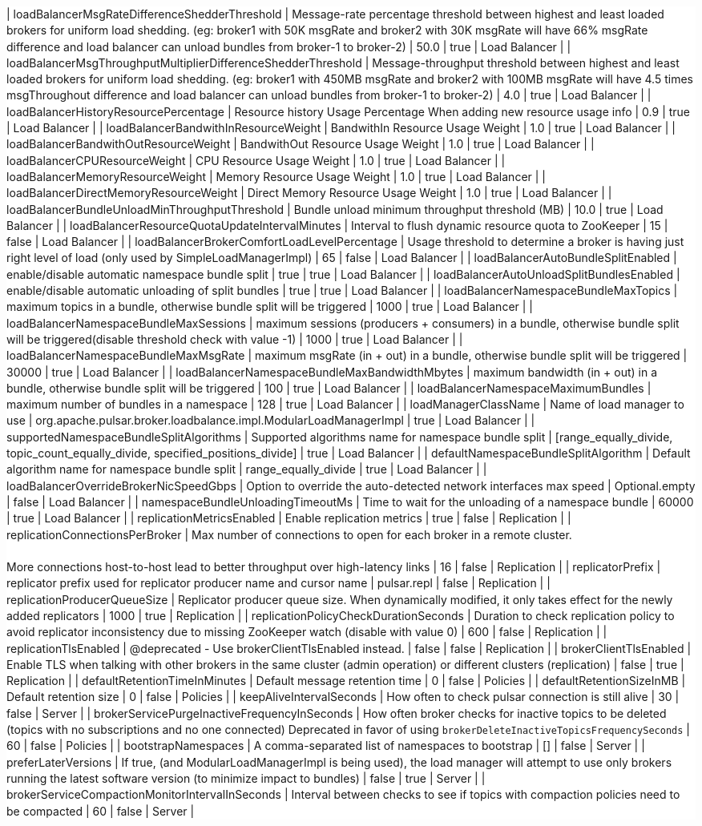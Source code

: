| loadBalancerMsgRateDifferenceShedderThreshold | Message-rate percentage threshold between highest and least loaded brokers for uniform load shedding. (eg: broker1 with 50K msgRate and broker2 with 30K msgRate will have 66% msgRate difference and load balancer can unload bundles from broker-1 to broker-2) | 50.0 | true | Load Balancer | 
| loadBalancerMsgThroughputMultiplierDifferenceShedderThreshold | Message-throughput threshold between highest and least loaded brokers for uniform load shedding. (eg: broker1 with 450MB msgRate and broker2 with 100MB msgRate will have 4.5 times msgThroughout difference and load balancer can unload bundles from broker-1 to broker-2) | 4.0 | true | Load Balancer | 
| loadBalancerHistoryResourcePercentage | Resource history Usage Percentage When adding new resource usage info | 0.9 | true | Load Balancer | 
| loadBalancerBandwithInResourceWeight | BandwithIn Resource Usage Weight | 1.0 | true | Load Balancer | 
| loadBalancerBandwithOutResourceWeight | BandwithOut Resource Usage Weight | 1.0 | true | Load Balancer | 
| loadBalancerCPUResourceWeight | CPU Resource Usage Weight | 1.0 | true | Load Balancer | 
| loadBalancerMemoryResourceWeight | Memory Resource Usage Weight | 1.0 | true | Load Balancer | 
| loadBalancerDirectMemoryResourceWeight | Direct Memory Resource Usage Weight | 1.0 | true | Load Balancer | 
| loadBalancerBundleUnloadMinThroughputThreshold | Bundle unload minimum throughput threshold (MB) | 10.0 | true | Load Balancer | 
| loadBalancerResourceQuotaUpdateIntervalMinutes | Interval to flush dynamic resource quota to ZooKeeper | 15 | false | Load Balancer | 
| loadBalancerBrokerComfortLoadLevelPercentage | Usage threshold to determine a broker is having just right level of load (only used by SimpleLoadManagerImpl) | 65 | false | Load Balancer | 
| loadBalancerAutoBundleSplitEnabled | enable/disable automatic namespace bundle split | true | true | Load Balancer | 
| loadBalancerAutoUnloadSplitBundlesEnabled | enable/disable automatic unloading of split bundles | true | true | Load Balancer | 
| loadBalancerNamespaceBundleMaxTopics | maximum topics in a bundle, otherwise bundle split will be triggered | 1000 | true | Load Balancer | 
| loadBalancerNamespaceBundleMaxSessions | maximum sessions (producers + consumers) in a bundle, otherwise bundle split will be triggered(disable threshold check with value -1) | 1000 | true | Load Balancer | 
| loadBalancerNamespaceBundleMaxMsgRate | maximum msgRate (in + out) in a bundle, otherwise bundle split will be triggered | 30000 | true | Load Balancer | 
| loadBalancerNamespaceBundleMaxBandwidthMbytes | maximum bandwidth (in + out) in a bundle, otherwise bundle split will be triggered | 100 | true | Load Balancer | 
| loadBalancerNamespaceMaximumBundles | maximum number of bundles in a namespace | 128 | true | Load Balancer | 
| loadManagerClassName | Name of load manager to use | org.apache.pulsar.broker.loadbalance.impl.ModularLoadManagerImpl | true | Load Balancer | 
| supportedNamespaceBundleSplitAlgorithms | Supported algorithms name for namespace bundle split | [range_equally_divide, topic_count_equally_divide, specified_positions_divide] | true | Load Balancer | 
| defaultNamespaceBundleSplitAlgorithm | Default algorithm name for namespace bundle split | range_equally_divide | true | Load Balancer | 
| loadBalancerOverrideBrokerNicSpeedGbps | Option to override the auto-detected network interfaces max speed | Optional.empty | false | Load Balancer | 
| namespaceBundleUnloadingTimeoutMs | Time to wait for the unloading of a namespace bundle | 60000 | true | Load Balancer | 
| replicationMetricsEnabled | Enable replication metrics | true | false | Replication | 
| replicationConnectionsPerBroker | Max number of connections to open for each broker in a remote cluster.<br /><br />More connections host-to-host lead to better throughput over high-latency links | 16 | false | Replication | 
| replicatorPrefix | replicator prefix used for replicator producer name and cursor name | pulsar.repl | false | Replication | 
| replicationProducerQueueSize | Replicator producer queue size. When dynamically modified, it only takes effect for the newly added replicators | 1000 | true | Replication | 
| replicationPolicyCheckDurationSeconds | Duration to check replication policy to avoid replicator inconsistency due to missing ZooKeeper watch (disable with value 0) | 600 | false | Replication | 
| replicationTlsEnabled | @deprecated - Use brokerClientTlsEnabled instead. | false | false | Replication | 
| brokerClientTlsEnabled | Enable TLS when talking with other brokers in the same cluster (admin operation) or different clusters (replication) | false | true | Replication | 
| defaultRetentionTimeInMinutes | Default message retention time | 0 | false | Policies | 
| defaultRetentionSizeInMB | Default retention size | 0 | false | Policies | 
| keepAliveIntervalSeconds | How often to check pulsar connection is still alive | 30 | false | Server | 
| brokerServicePurgeInactiveFrequencyInSeconds | How often broker checks for inactive topics to be deleted (topics with no subscriptions and no one connected) Deprecated in favor of using `brokerDeleteInactiveTopicsFrequencySeconds` | 60 | false | Policies | 
| bootstrapNamespaces | A comma-separated list of namespaces to bootstrap | [] | false | Server | 
| preferLaterVersions | If true, (and ModularLoadManagerImpl is being used), the load manager will attempt to use only brokers running the latest software version (to minimize impact to bundles) | false | true | Server | 
| brokerServiceCompactionMonitorIntervalInSeconds | Interval between checks to see if topics with compaction policies need to be compacted | 60 | false | Server | 